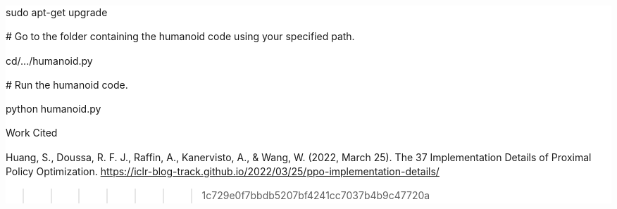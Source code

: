 sudo apt-get upgrade

\# Go to the folder containing the humanoid code using your specified
path.

cd/\.../humanoid.py

\# Run the humanoid code.

python humanoid.py

Work Cited

Huang, S., Doussa, R. F. J., Raffin, A., Kanervisto, A., & Wang, W.
(2022, March 25). The 37 Implementation Details of Proximal Policy
Optimization.
https://iclr-blog-track.github.io/2022/03/25/ppo-implementation-details/
>>>>>>> 1c729e0f7bbdb5207bf4241cc7037b4b9c47720a
